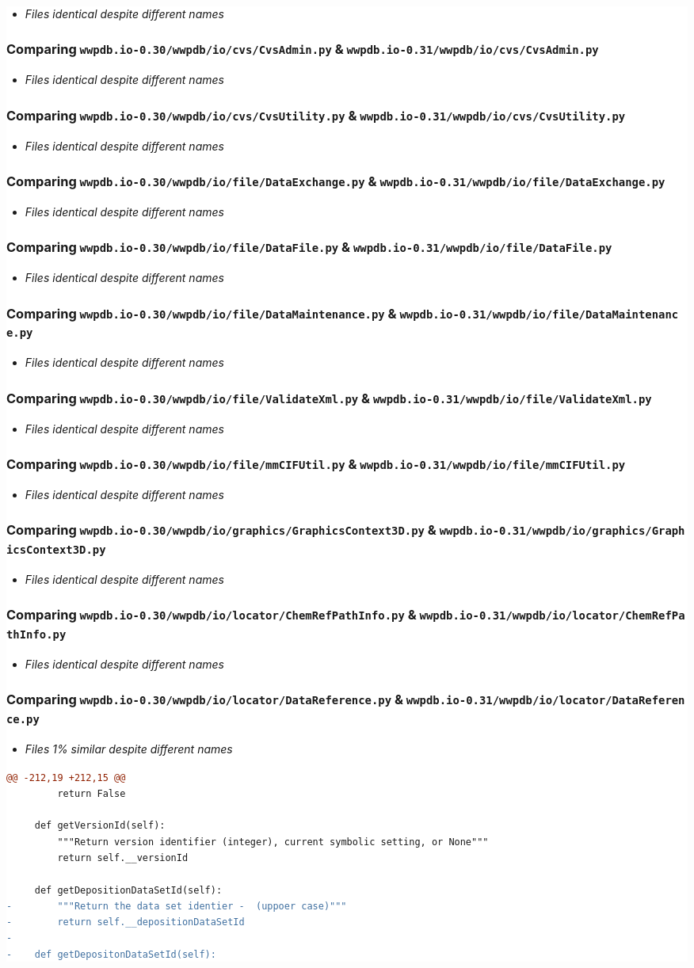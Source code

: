  * *Files identical despite different names*

### Comparing `wwpdb.io-0.30/wwpdb/io/cvs/CvsAdmin.py` & `wwpdb.io-0.31/wwpdb/io/cvs/CvsAdmin.py`

 * *Files identical despite different names*

### Comparing `wwpdb.io-0.30/wwpdb/io/cvs/CvsUtility.py` & `wwpdb.io-0.31/wwpdb/io/cvs/CvsUtility.py`

 * *Files identical despite different names*

### Comparing `wwpdb.io-0.30/wwpdb/io/file/DataExchange.py` & `wwpdb.io-0.31/wwpdb/io/file/DataExchange.py`

 * *Files identical despite different names*

### Comparing `wwpdb.io-0.30/wwpdb/io/file/DataFile.py` & `wwpdb.io-0.31/wwpdb/io/file/DataFile.py`

 * *Files identical despite different names*

### Comparing `wwpdb.io-0.30/wwpdb/io/file/DataMaintenance.py` & `wwpdb.io-0.31/wwpdb/io/file/DataMaintenance.py`

 * *Files identical despite different names*

### Comparing `wwpdb.io-0.30/wwpdb/io/file/ValidateXml.py` & `wwpdb.io-0.31/wwpdb/io/file/ValidateXml.py`

 * *Files identical despite different names*

### Comparing `wwpdb.io-0.30/wwpdb/io/file/mmCIFUtil.py` & `wwpdb.io-0.31/wwpdb/io/file/mmCIFUtil.py`

 * *Files identical despite different names*

### Comparing `wwpdb.io-0.30/wwpdb/io/graphics/GraphicsContext3D.py` & `wwpdb.io-0.31/wwpdb/io/graphics/GraphicsContext3D.py`

 * *Files identical despite different names*

### Comparing `wwpdb.io-0.30/wwpdb/io/locator/ChemRefPathInfo.py` & `wwpdb.io-0.31/wwpdb/io/locator/ChemRefPathInfo.py`

 * *Files identical despite different names*

### Comparing `wwpdb.io-0.30/wwpdb/io/locator/DataReference.py` & `wwpdb.io-0.31/wwpdb/io/locator/DataReference.py`

 * *Files 1% similar despite different names*

```diff
@@ -212,19 +212,15 @@
         return False
 
     def getVersionId(self):
         """Return version identifier (integer), current symbolic setting, or None"""
         return self.__versionId
 
     def getDepositionDataSetId(self):
-        """Return the data set identier -  (uppoer case)"""
-        return self.__depositionDataSetId
-
-    def getDepositonDataSetId(self):
```